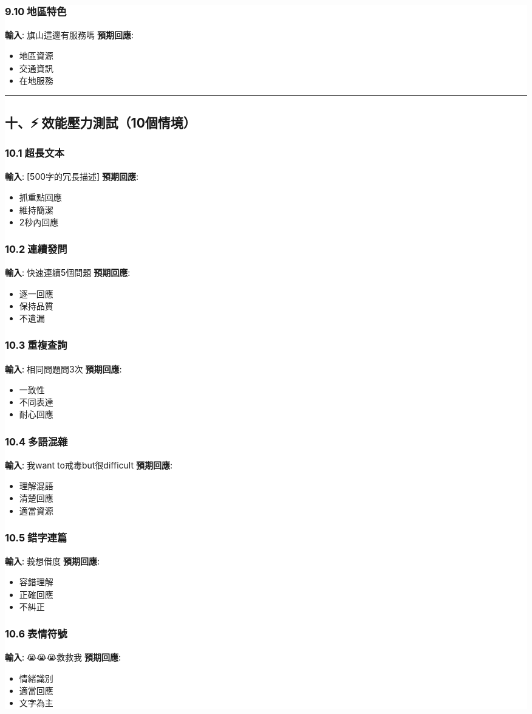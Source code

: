 ### 9.10 地區特色
**輸入**: 旗山這邊有服務嗎
**預期回應**: 
- 地區資源
- 交通資訊
- 在地服務

---

## 十、⚡ 效能壓力測試（10個情境）

### 10.1 超長文本
**輸入**: [500字的冗長描述]
**預期回應**: 
- 抓重點回應
- 維持簡潔
- 2秒內回應

### 10.2 連續發問
**輸入**: 快速連續5個問題
**預期回應**: 
- 逐一回應
- 保持品質
- 不遺漏

### 10.3 重複查詢
**輸入**: 相同問題問3次
**預期回應**: 
- 一致性
- 不同表達
- 耐心回應

### 10.4 多語混雜
**輸入**: 我want to戒毒but很difficult
**預期回應**: 
- 理解混語
- 清楚回應
- 適當資源

### 10.5 錯字連篇
**輸入**: 莪想借度
**預期回應**: 
- 容錯理解
- 正確回應
- 不糾正

### 10.6 表情符號
**輸入**: 😭😭😭救救我
**預期回應**: 
- 情緒識別
- 適當回應
- 文字為主
